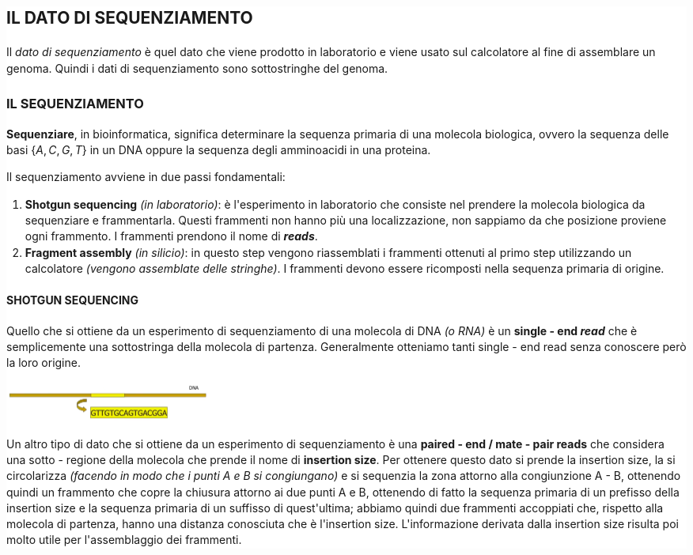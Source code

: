 <div style="page-break-after: always;"></div>

## IL DATO DI SEQUENZIAMENTO

Il *dato di sequenziamento* è quel dato che viene prodotto in laboratorio e viene usato sul calcolatore al fine di assemblare un genoma. Quindi i dati di sequenziamento sono sottostringhe del genoma.



### IL SEQUENZIAMENTO

**Sequenziare**, in bioinformatica, significa determinare la sequenza primaria di una molecola biologica, ovvero la sequenza delle basi $\{A,C,G,T\}$ in un DNA oppure la sequenza degli amminoacidi in una proteina.

Il sequenziamento avviene in due passi fondamentali:

1. **Shotgun sequencing** *(in laboratorio)*: è l'esperimento in laboratorio che consiste nel prendere la molecola biologica da sequenziare e frammentarla. Questi frammenti non hanno più una localizzazione, non sappiamo da che posizione proviene ogni frammento. I frammenti prendono il nome di ***reads***.
2. **Fragment assembly** *(in silicio)*: in questo step vengono riassemblati i frammenti ottenuti al primo step utilizzando un calcolatore *(vengono assemblate delle stringhe)*. I frammenti devono essere ricomposti nella sequenza primaria di origine.



#### SHOTGUN SEQUENCING

Quello che si ottiene da un esperimento di sequenziamento di una molecola di DNA *(o RNA)* è un **single - end *read*** che è semplicemente una sottostringa della molecola di partenza. Generalmente otteniamo tanti single - end read senza conoscere però la loro origine.

<img src=".\img\singleend.png" style="zoom:25%;" />

Un altro tipo di dato che si ottiene da un esperimento di sequenziamento è una **paired - end / mate - pair reads** che considera una sotto - regione della molecola che prende il nome di **insertion size**. Per ottenere questo dato si prende la insertion size, la si circolarizza *(facendo in modo che i punti A e B si congiungano)* e si sequenzia la zona attorno alla congiunzione A - B, ottenendo quindi un frammento che copre la chiusura attorno ai due punti A e B, ottenendo di fatto la sequenza primaria di un prefisso della insertion size e la sequenza primaria di un suffisso di quest'ultima; abbiamo quindi due frammenti accoppiati che, rispetto alla molecola di partenza, hanno una distanza conosciuta che è l'insertion size. L'informazione derivata dalla insertion size risulta poi molto utile per l'assemblaggio dei frammenti. 
